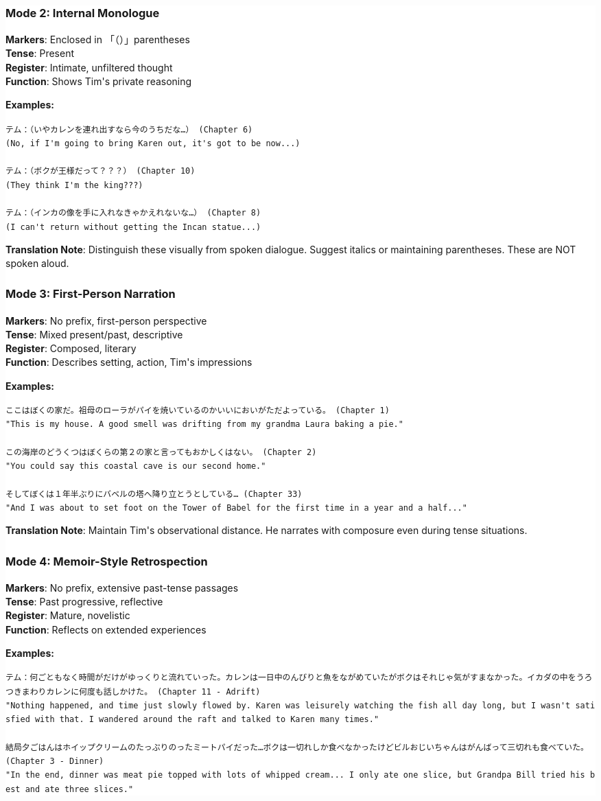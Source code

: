 ### Mode 2: Internal Monologue
**Markers**: Enclosed in 「（）」parentheses  
**Tense**: Present  
**Register**: Intimate, unfiltered thought  
**Function**: Shows Tim's private reasoning

**Examples:**
```
テム：（いやカレンを連れ出すなら今のうちだな…） (Chapter 6)
(No, if I'm going to bring Karen out, it's got to be now...)

テム：（ボクが王様だって？？？） (Chapter 10)
(They think I'm the king???)

テム：（インカの像を手に入れなきゃかえれないな…） (Chapter 8)
(I can't return without getting the Incan statue...)
```

**Translation Note**: Distinguish these visually from spoken dialogue. Suggest italics or maintaining parentheses. These are NOT spoken aloud.

### Mode 3: First-Person Narration
**Markers**: No prefix, first-person perspective  
**Tense**: Mixed present/past, descriptive  
**Register**: Composed, literary  
**Function**: Describes setting, action, Tim's impressions

**Examples:**
```
ここはぼくの家だ。祖母のローラがパイを焼いているのかいいにおいがただよっている。 (Chapter 1)
"This is my house. A good smell was drifting from my grandma Laura baking a pie."

この海岸のどうくつはぼくらの第２の家と言ってもおかしくはない。 (Chapter 2)
"You could say this coastal cave is our second home."

そしてぼくは１年半ぶりにバベルの塔へ降り立とうとしている… (Chapter 33)
"And I was about to set foot on the Tower of Babel for the first time in a year and a half..."
```

**Translation Note**: Maintain Tim's observational distance. He narrates with composure even during tense situations.

### Mode 4: Memoir-Style Retrospection
**Markers**: No prefix, extensive past-tense passages  
**Tense**: Past progressive, reflective  
**Register**: Mature, novelistic  
**Function**: Reflects on extended experiences

**Examples:**
```
テム：何ごともなく時間がだけがゆっくりと流れていった。カレンは一日中のんびりと魚をながめていたがボクはそれじゃ気がすまなかった。イカダの中をうろつきまわりカレンに何度も話しかけた。 (Chapter 11 - Adrift)
"Nothing happened, and time just slowly flowed by. Karen was leisurely watching the fish all day long, but I wasn't satisfied with that. I wandered around the raft and talked to Karen many times."

結局夕ごはんはホイップクリームのたっぷりのったミートパイだった…ボクは一切れしか食べなかったけどビルおじいちゃんはがんばって三切れも食べていた。 (Chapter 3 - Dinner)
"In the end, dinner was meat pie topped with lots of whipped cream... I only ate one slice, but Grandpa Bill tried his best and ate three slices."
```
